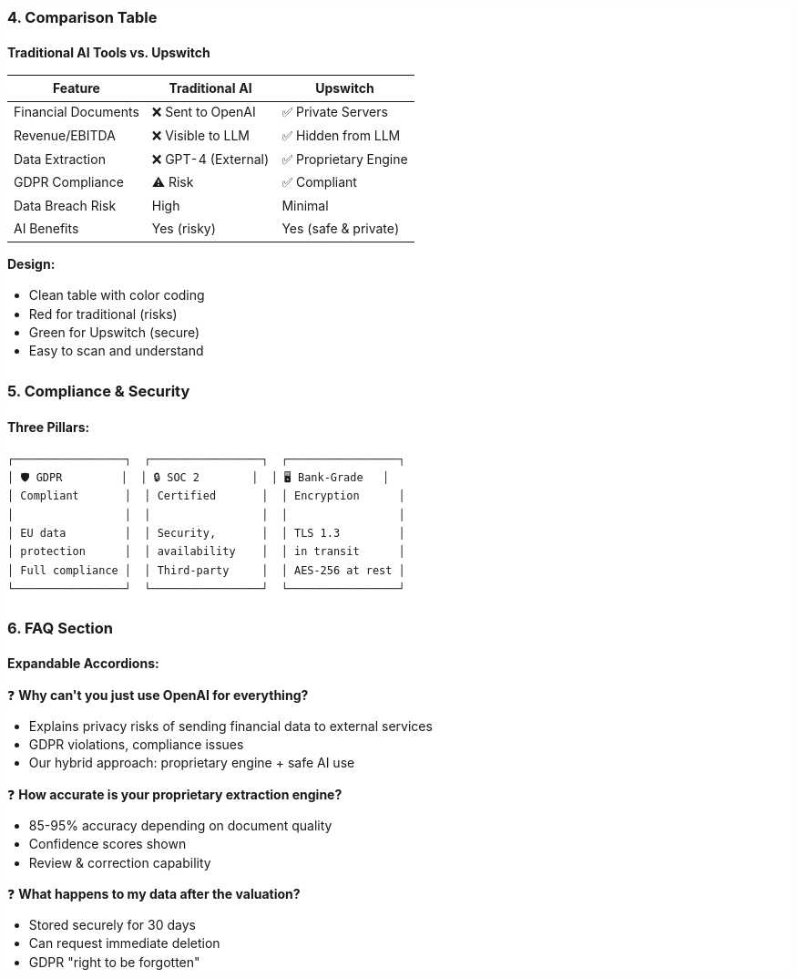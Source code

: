 ### **4. Comparison Table**
**Traditional AI Tools vs. Upswitch**

| Feature | Traditional AI | Upswitch |
|---------|---------------|----------|
| Financial Documents | ❌ Sent to OpenAI | ✅ Private Servers |
| Revenue/EBITDA | ❌ Visible to LLM | ✅ Hidden from LLM |
| Data Extraction | ❌ GPT-4 (External) | ✅ Proprietary Engine |
| GDPR Compliance | ⚠️ Risk | ✅ Compliant |
| Data Breach Risk | High | Minimal |
| AI Benefits | Yes (risky) | Yes (safe & private) |

**Design:**
- Clean table with color coding
- Red for traditional (risks)
- Green for Upswitch (secure)
- Easy to scan and understand

### **5. Compliance & Security**
**Three Pillars:**

```
┌─────────────────┐  ┌─────────────────┐  ┌─────────────────┐
│ 🛡️ GDPR         │  │ 🔒 SOC 2        │  │ 🖥️ Bank-Grade   │
│ Compliant       │  │ Certified       │  │ Encryption      │
│                 │  │                 │  │                 │
│ EU data         │  │ Security,       │  │ TLS 1.3         │
│ protection      │  │ availability    │  │ in transit      │
│ Full compliance │  │ Third-party     │  │ AES-256 at rest │
└─────────────────┘  └─────────────────┘  └─────────────────┘
```

### **6. FAQ Section**
**Expandable Accordions:**

❓ **Why can't you just use OpenAI for everything?**
- Explains privacy risks of sending financial data to external services
- GDPR violations, compliance issues
- Our hybrid approach: proprietary engine + safe AI use

❓ **How accurate is your proprietary extraction engine?**
- 85-95% accuracy depending on document quality
- Confidence scores shown
- Review & correction capability

❓ **What happens to my data after the valuation?**
- Stored securely for 30 days
- Can request immediate deletion
- GDPR "right to be forgotten"
